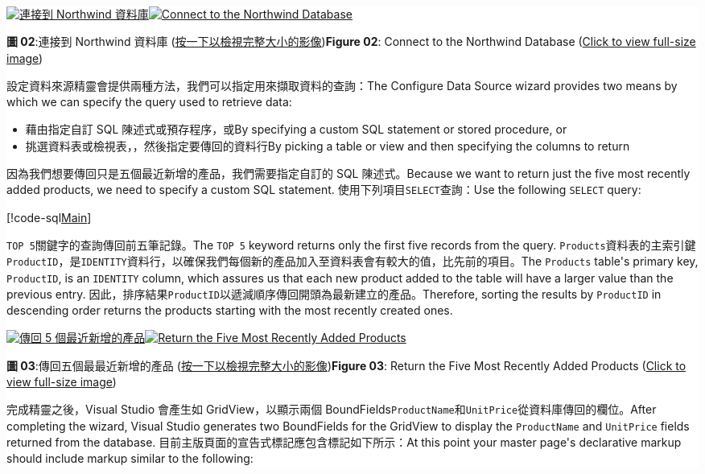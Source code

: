 <span data-ttu-id="e9f07-155">[![連接到 Northwind 資料庫](interacting-with-the-master-page-from-the-content-page-vb/_static/image5.png)](interacting-with-the-master-page-from-the-content-page-vb/_static/image4.png)</span><span class="sxs-lookup"><span data-stu-id="e9f07-155">[![Connect to the Northwind Database](interacting-with-the-master-page-from-the-content-page-vb/_static/image5.png)](interacting-with-the-master-page-from-the-content-page-vb/_static/image4.png)</span></span>

<span data-ttu-id="e9f07-156">**圖 02**:連接到 Northwind 資料庫 ([按一下以檢視完整大小的影像](interacting-with-the-master-page-from-the-content-page-vb/_static/image6.png))</span><span class="sxs-lookup"><span data-stu-id="e9f07-156">**Figure 02**: Connect to the Northwind Database  ([Click to view full-size image](interacting-with-the-master-page-from-the-content-page-vb/_static/image6.png))</span></span>

<span data-ttu-id="e9f07-157">設定資料來源精靈會提供兩種方法，我們可以指定用來擷取資料的查詢：</span><span class="sxs-lookup"><span data-stu-id="e9f07-157">The Configure Data Source wizard provides two means by which we can specify the query used to retrieve data:</span></span>

- <span data-ttu-id="e9f07-158">藉由指定自訂 SQL 陳述式或預存程序，或</span><span class="sxs-lookup"><span data-stu-id="e9f07-158">By specifying a custom SQL statement or stored procedure, or</span></span>
- <span data-ttu-id="e9f07-159">挑選資料表或檢視表，，然後指定要傳回的資料行</span><span class="sxs-lookup"><span data-stu-id="e9f07-159">By picking a table or view and then specifying the columns to return</span></span>

<span data-ttu-id="e9f07-160">因為我們想要傳回只是五個最近新增的產品，我們需要指定自訂的 SQL 陳述式。</span><span class="sxs-lookup"><span data-stu-id="e9f07-160">Because we want to return just the five most recently added products, we need to specify a custom SQL statement.</span></span> <span data-ttu-id="e9f07-161">使用下列項目`SELECT`查詢：</span><span class="sxs-lookup"><span data-stu-id="e9f07-161">Use the following `SELECT` query:</span></span>

[!code-sql[Main](interacting-with-the-master-page-from-the-content-page-vb/samples/sample1.sql)]

<span data-ttu-id="e9f07-162">`TOP 5`關鍵字的查詢傳回前五筆記錄。</span><span class="sxs-lookup"><span data-stu-id="e9f07-162">The `TOP 5` keyword returns only the first five records from the query.</span></span> <span data-ttu-id="e9f07-163">`Products`資料表的主索引鍵`ProductID`，是`IDENTITY`資料行，以確保我們每個新的產品加入至資料表會有較大的值，比先前的項目。</span><span class="sxs-lookup"><span data-stu-id="e9f07-163">The `Products` table's primary key, `ProductID`, is an `IDENTITY` column, which assures us that each new product added to the table will have a larger value than the previous entry.</span></span> <span data-ttu-id="e9f07-164">因此，排序結果`ProductID`以遞減順序傳回開頭為最新建立的產品。</span><span class="sxs-lookup"><span data-stu-id="e9f07-164">Therefore, sorting the results by `ProductID` in descending order returns the products starting with the most recently created ones.</span></span>

<span data-ttu-id="e9f07-165">[![傳回 5 個最近新增的產品](interacting-with-the-master-page-from-the-content-page-vb/_static/image8.png)](interacting-with-the-master-page-from-the-content-page-vb/_static/image7.png)</span><span class="sxs-lookup"><span data-stu-id="e9f07-165">[![Return the Five Most Recently Added Products](interacting-with-the-master-page-from-the-content-page-vb/_static/image8.png)](interacting-with-the-master-page-from-the-content-page-vb/_static/image7.png)</span></span>

<span data-ttu-id="e9f07-166">**圖 03**:傳回五個最最近新增的產品 ([按一下以檢視完整大小的影像](interacting-with-the-master-page-from-the-content-page-vb/_static/image9.png))</span><span class="sxs-lookup"><span data-stu-id="e9f07-166">**Figure 03**: Return the Five Most Recently Added Products  ([Click to view full-size image](interacting-with-the-master-page-from-the-content-page-vb/_static/image9.png))</span></span>

<span data-ttu-id="e9f07-167">完成精靈之後，Visual Studio 會產生如 GridView，以顯示兩個 BoundFields`ProductName`和`UnitPrice`從資料庫傳回的欄位。</span><span class="sxs-lookup"><span data-stu-id="e9f07-167">After completing the wizard, Visual Studio generates two BoundFields for the GridView to display the `ProductName` and `UnitPrice` fields returned from the database.</span></span> <span data-ttu-id="e9f07-168">目前主版頁面的宣告式標記應包含標記如下所示：</span><span class="sxs-lookup"><span data-stu-id="e9f07-168">At this point your master page's declarative markup should include markup similar to the following:</span></span>
